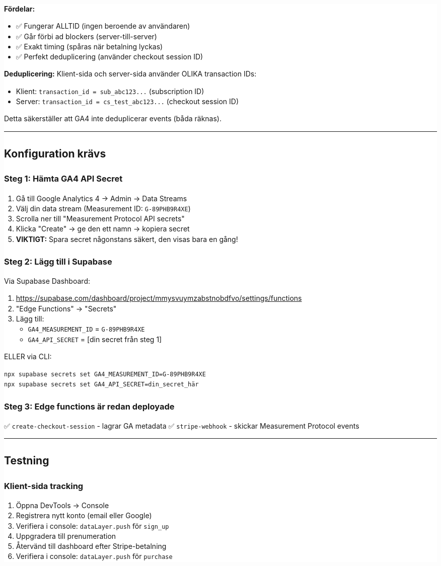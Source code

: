 **Fördelar:**
- ✅ Fungerar ALLTID (ingen beroende av användaren)
- ✅ Går förbi ad blockers (server-till-server)
- ✅ Exakt timing (spåras när betalning lyckas)
- ✅ Perfekt deduplicering (använder checkout session ID)

**Deduplicering:**
Klient-sida och server-sida använder OLIKA transaction IDs:
- Klient: `transaction_id = sub_abc123...` (subscription ID)
- Server: `transaction_id = cs_test_abc123...` (checkout session ID)

Detta säkerställer att GA4 inte deduplicerar events (båda räknas).

---

## Konfiguration krävs

### Steg 1: Hämta GA4 API Secret
1. Gå till Google Analytics 4 → Admin → Data Streams
2. Välj din data stream (Measurement ID: `G-89PHB9R4XE`)
3. Scrolla ner till "Measurement Protocol API secrets"
4. Klicka "Create" → ge den ett namn → kopiera secret
5. **VIKTIGT:** Spara secret någonstans säkert, den visas bara en gång!

### Steg 2: Lägg till i Supabase
Via Supabase Dashboard:
1. https://supabase.com/dashboard/project/mmysvuymzabstnobdfvo/settings/functions
2. "Edge Functions" → "Secrets"
3. Lägg till:
   - `GA4_MEASUREMENT_ID` = `G-89PHB9R4XE`
   - `GA4_API_SECRET` = [din secret från steg 1]

ELLER via CLI:
```bash
npx supabase secrets set GA4_MEASUREMENT_ID=G-89PHB9R4XE
npx supabase secrets set GA4_API_SECRET=din_secret_här
```

### Steg 3: Edge functions är redan deployade
✅ `create-checkout-session` - lagrar GA metadata
✅ `stripe-webhook` - skickar Measurement Protocol events

---

## Testning

### Klient-sida tracking
1. Öppna DevTools → Console
2. Registrera nytt konto (email eller Google)
3. Verifiera i console: `dataLayer.push` för `sign_up`
4. Uppgradera till prenumeration
5. Återvänd till dashboard efter Stripe-betalning
6. Verifiera i console: `dataLayer.push` för `purchase`
